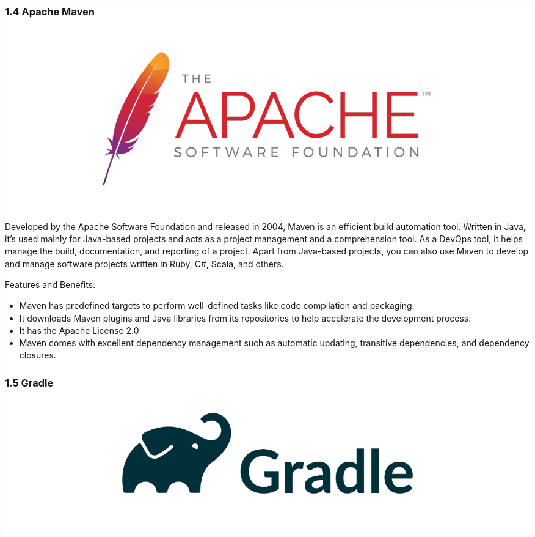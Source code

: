 
### 1.4 Apache Maven

<a>  
    <p align="center"><img src="img/tools/apache-maven.png" width="600"></p>
</a>

Developed by the Apache Software Foundation and released in 2004, [Maven](https://maven.apache.org/) is an efficient build automation tool. Written in Java, it’s used mainly for Java-based projects and acts as a project management and a comprehension tool.
As a DevOps tool, it helps manage the build, documentation, and reporting of a project. Apart from Java-based projects, you can also use Maven to develop and manage software projects written in Ruby, C#, Scala, and others.

Features and Benefits:

- Maven has predefined targets to perform well-defined tasks like code compilation and packaging.
- It downloads Maven plugins and Java libraries from its repositories to help accelerate the development process.
- It has the Apache License 2.0
- Maven comes with excellent dependency management such as automatic updating, transitive dependencies, and dependency closures.


### 1.5 Gradle

<a>  
    <p align="center"><img src="img/tools/gradle.png" width="600"></p>
</a>